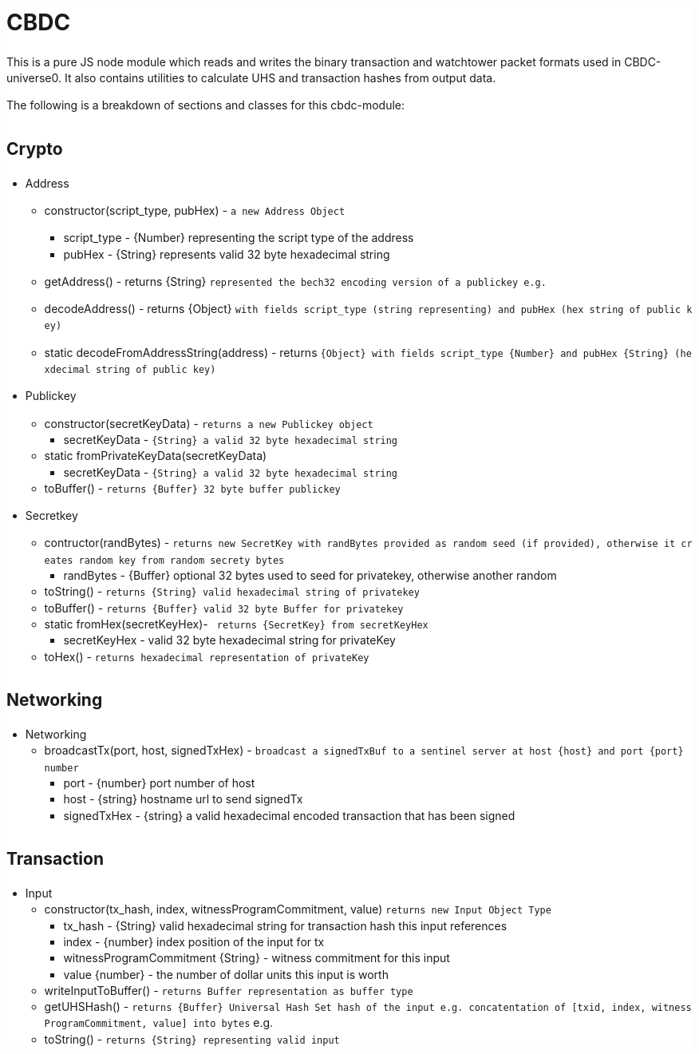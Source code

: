 CBDC
====

This is a pure JS node module which reads and writes the binary transaction and
watchtower packet formats used in CBDC-universe0. It also contains utilities to
calculate UHS and transaction hashes from output data.

The following is a breakdown of sections and classes for this cbdc-module:

## Crypto
- Address
  - constructor(script_type, pubHex) - ```a new Address Object```
    - script_type - {Number} representing the script type of the address
    - pubHex - {String} represents valid 32 byte hexadecimal string
  - getAddress() - returns {String} ```represented the bech32 encoding version of a publickey e.g. ```
  - decodeAddress() - returns {Object} ```with fields script_type (string representing) and pubHex (hex string of public key)``` 

  - static decodeFromAddressString(address) - returns ```{Object} with fields script_type {Number} and pubHex {String} (hexdecimal string of public key)```
  
- Publickey
    - constructor(secretKeyData) - ```returns a new Publickey object```
        - secretKeyData - ```{String} a valid 32 byte hexadecimal string```
    - static fromPrivateKeyData(secretKeyData)
        - secretKeyData - ```{String} a valid 32 byte hexadecimal string```
    - toBuffer() - ```returns {Buffer} 32 byte buffer publickey```

- Secretkey
    - contructor(randBytes) - ```returns new SecretKey with randBytes provided as random seed (if provided), otherwise it creates random key from random secrety bytes```
        - randBytes - {Buffer} optional 32 bytes used to seed for privatekey, otherwise another random 
    - toString() -   ```returns {String} valid hexadecimal string of privatekey```
    - toBuffer() - ```returns {Buffer} valid 32 byte Buffer for privatekey```
    - static fromHex(secretKeyHex)- ``` returns {SecretKey} from secretKeyHex```
        - secretKeyHex - valid 32 byte hexadecimal string for privateKey
    - toHex() - ```returns hexadecimal representation of privateKey```


## Networking
* Networking
    - broadcastTx(port, host, signedTxHex) - ```broadcast a signedTxBuf to a sentinel server at host {host} and port {port} number```
        - port - {number} port number of host
        - host - {string} hostname url to send signedTx
        - signedTxHex - {string} a valid hexadecimal encoded transaction that has been signed

## Transaction
- Input
    - constructor(tx_hash, index, witnessProgramCommitment, value) ```returns new Input Object Type```
        - tx_hash - {String} valid hexadecimal string for transaction hash this input references
        - index - {number} index position of the input for tx
        - witnessProgramCommitment {String} - witness commitment for this input
        - value {number} - the number of dollar units this input is worth
    - writeInputToBuffer() - ```returns Buffer representation as buffer type```
    - getUHSHash() - ```returns {Buffer} Universal Hash Set hash of the input e.g. concatentation of [txid, index, witnessProgramCommitment, value] into bytes```
    e.g.
    - toString() - ```returns {String} representing valid input```
